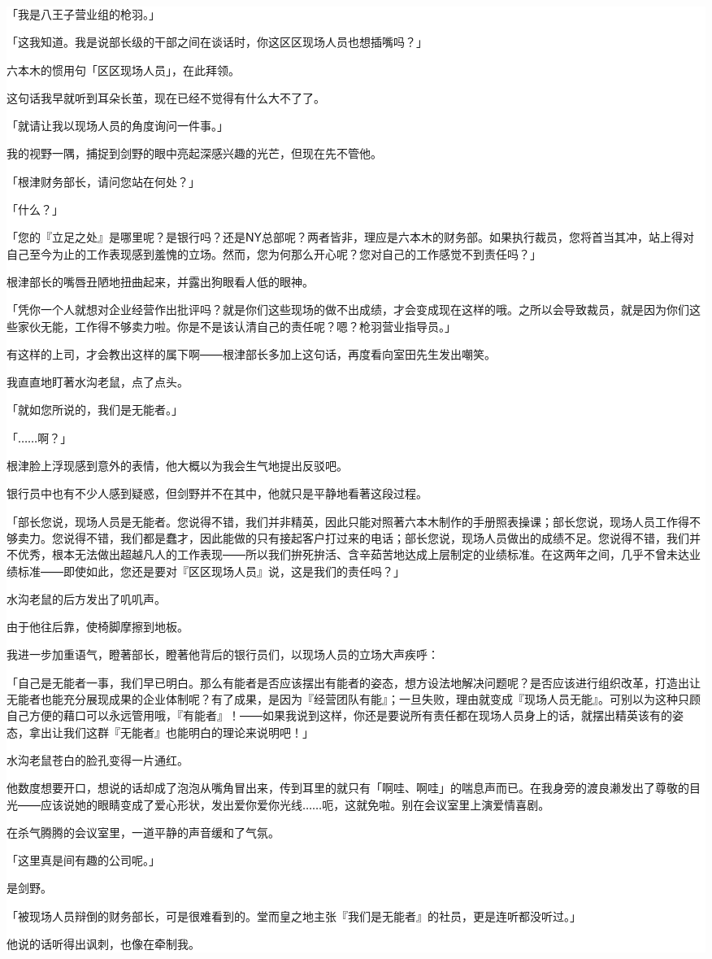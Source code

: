 「我是八王子营业组的枪羽。」

「这我知道。我是说部长级的干部之间在谈话时，你这区区现场人员也想插嘴吗？」

六本木的惯用句「区区现场人员」，在此拜领。

这句话我早就听到耳朵长茧，现在已经不觉得有什么大不了了。

「就请让我以现场人员的角度询问一件事。」

我的视野一隅，捕捉到剑野的眼中亮起深感兴趣的光芒，但现在先不管他。

「根津财务部长，请问您站在何处？」

「什么？」

「您的『立足之处』是哪里呢？是银行吗？还是NY总部呢？两者皆非，理应是六本木的财务部。如果执行裁员，您将首当其冲，站上得对自己至今为止的工作表现感到羞愧的立场。然而，您为何那么开心呢？您对自己的工作感觉不到责任吗？」

根津部长的嘴唇丑陋地扭曲起来，并露出狗眼看人低的眼神。

「凭你一个人就想对企业经营作出批评吗？就是你们这些现场的做不出成绩，才会变成现在这样的哦。之所以会导致裁员，就是因为你们这些家伙无能，工作得不够卖力啦。你是不是该认清自己的责任呢？嗯？枪羽营业指导员。」

有这样的上司，才会教出这样的属下啊——根津部长多加上这句话，再度看向室田先生发出嘲笑。

我直直地盯著水沟老鼠，点了点头。

「就如您所说的，我们是无能者。」

「……啊？」

根津脸上浮现感到意外的表情，他大概以为我会生气地提出反驳吧。

银行员中也有不少人感到疑惑，但剑野并不在其中，他就只是平静地看著这段过程。

「部长您说，现场人员是无能者。您说得不错，我们并非精英，因此只能对照著六本木制作的手册照表操课；部长您说，现场人员工作得不够卖力。您说得不错，我们都是蠢才，因此能做的只有接起客户打过来的电话；部长您说，现场人员做出的成绩不足。您说得不错，我们并不优秀，根本无法做出超越凡人的工作表现——所以我们拚死拚活、含辛茹苦地达成上层制定的业绩标准。在这两年之间，几乎不曾未达业绩标准——即使如此，您还是要对『区区现场人员』说，这是我们的责任吗？」

水沟老鼠的后方发出了叽叽声。

由于他往后靠，使椅脚摩擦到地板。

我进一步加重语气，瞪著部长，瞪著他背后的银行员们，以现场人员的立场大声疾呼：

「自己是无能者一事，我们早已明白。那么有能者是否应该摆出有能者的姿态，想方设法地解决问题呢？是否应该进行组织改革，打造出让无能者也能充分展现成果的企业体制呢？有了成果，是因为『经营团队有能』；一旦失败，理由就变成『现场人员无能』。可别以为这种只顾自己方便的藉口可以永远管用哦，『有能者』！——如果我说到这样，你还是要说所有责任都在现场人员身上的话，就摆出精英该有的姿态，拿出让我们这群『无能者』也能明白的理论来说明吧！」

水沟老鼠苍白的脸孔变得一片通红。

他数度想要开口，想说的话却成了泡泡从嘴角冒出来，传到耳里的就只有「啊哇、啊哇」的喘息声而已。在我身旁的渡良濑发出了尊敬的目光——应该说她的眼睛变成了爱心形状，发出爱你爱你光线……呃，这就免啦。别在会议室里上演爱情喜剧。

在杀气腾腾的会议室里，一道平静的声音缓和了气氛。

「这里真是间有趣的公司呢。」

是剑野。

「被现场人员辩倒的财务部长，可是很难看到的。堂而皇之地主张『我们是无能者』的社员，更是连听都没听过。」

他说的话听得出讽刺，也像在牵制我。
